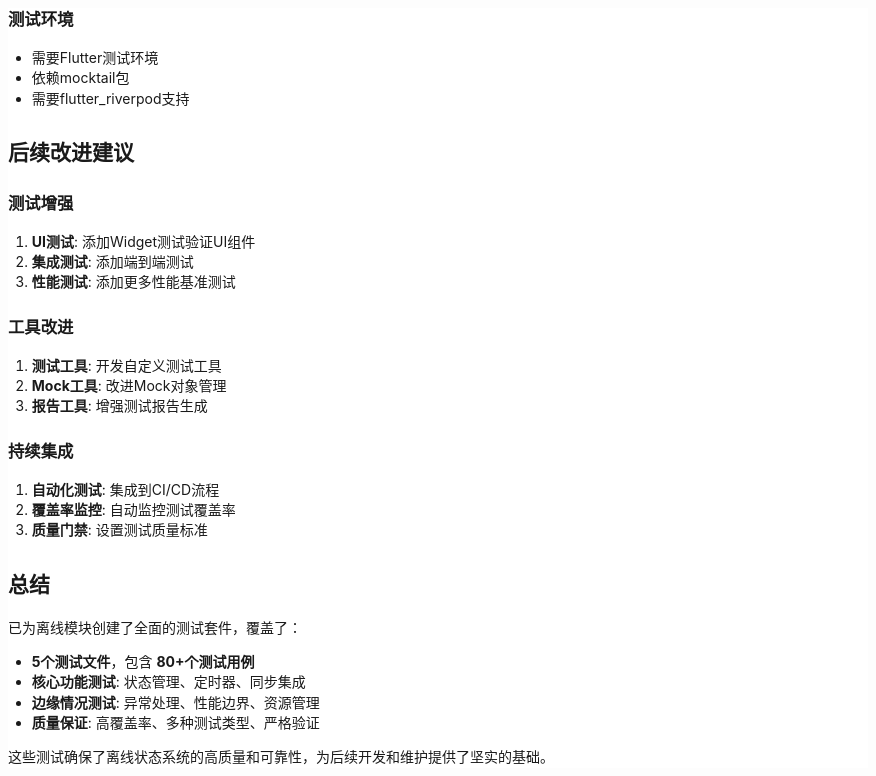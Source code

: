 ### 测试环境
- 需要Flutter测试环境
- 依赖mocktail包
- 需要flutter_riverpod支持

## 后续改进建议

### 测试增强
1. **UI测试**: 添加Widget测试验证UI组件
2. **集成测试**: 添加端到端测试
3. **性能测试**: 添加更多性能基准测试

### 工具改进
1. **测试工具**: 开发自定义测试工具
2. **Mock工具**: 改进Mock对象管理
3. **报告工具**: 增强测试报告生成

### 持续集成
1. **自动化测试**: 集成到CI/CD流程
2. **覆盖率监控**: 自动监控测试覆盖率
3. **质量门禁**: 设置测试质量标准

## 总结

已为离线模块创建了全面的测试套件，覆盖了：
- **5个测试文件**，包含 **80+个测试用例**
- **核心功能测试**: 状态管理、定时器、同步集成
- **边缘情况测试**: 异常处理、性能边界、资源管理
- **质量保证**: 高覆盖率、多种测试类型、严格验证

这些测试确保了离线状态系统的高质量和可靠性，为后续开发和维护提供了坚实的基础。 